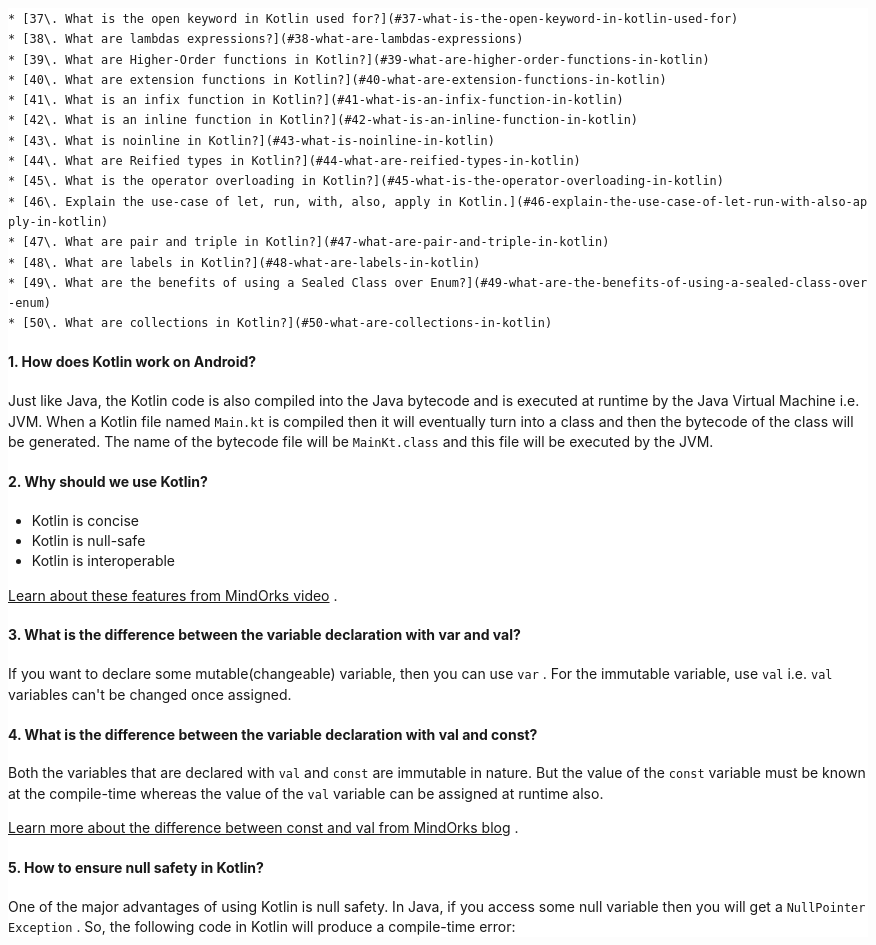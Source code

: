     * [37\. What is the open keyword in Kotlin used for?](#37-what-is-the-open-keyword-in-kotlin-used-for)
    * [38\. What are lambdas expressions?](#38-what-are-lambdas-expressions)
    * [39\. What are Higher-Order functions in Kotlin?](#39-what-are-higher-order-functions-in-kotlin)
    * [40\. What are extension functions in Kotlin?](#40-what-are-extension-functions-in-kotlin)
    * [41\. What is an infix function in Kotlin?](#41-what-is-an-infix-function-in-kotlin)
    * [42\. What is an inline function in Kotlin?](#42-what-is-an-inline-function-in-kotlin)
    * [43\. What is noinline in Kotlin?](#43-what-is-noinline-in-kotlin)
    * [44\. What are Reified types in Kotlin?](#44-what-are-reified-types-in-kotlin)
    * [45\. What is the operator overloading in Kotlin?](#45-what-is-the-operator-overloading-in-kotlin)
    * [46\. Explain the use-case of let, run, with, also, apply in Kotlin.](#46-explain-the-use-case-of-let-run-with-also-apply-in-kotlin)
    * [47\. What are pair and triple in Kotlin?](#47-what-are-pair-and-triple-in-kotlin)
    * [48\. What are labels in Kotlin?](#48-what-are-labels-in-kotlin)
    * [49\. What are the benefits of using a Sealed Class over Enum?](#49-what-are-the-benefits-of-using-a-sealed-class-over-enum)
    * [50\. What are collections in Kotlin?](#50-what-are-collections-in-kotlin)

#### 1\. How does Kotlin work on Android?

Just like Java, the Kotlin code is also compiled into the Java bytecode and is executed at runtime by the Java Virtual Machine i.e. JVM. When a Kotlin file named `Main.kt` is compiled then it will eventually turn into a class and then the bytecode of the class will be generated. The name of the bytecode file will be `MainKt.class` and this file will be executed by the JVM.

#### 2\. Why should we use Kotlin?

*   Kotlin is concise
*   Kotlin is null-safe
*   Kotlin is interoperable

[Learn about these features from MindOrks video](https://www.youtube.com/watch?v=kRhivT-jKzY&list=PL6nth5sRD25iv8jZrQWD-5dXgu56ae5m8) .

#### 3\. What is the difference between the variable declaration with var and val?

If you want to declare some mutable(changeable) variable, then you can use `var` . For the immutable variable, use `val` i.e. `val` variables can't be changed once assigned.

#### 4\. What is the difference between the variable declaration with val and const?

Both the variables that are declared with `val` and `const` are immutable in nature. But the value of the `const` variable must be known at the compile-time whereas the value of the `val` variable can be assigned at runtime also.

[Learn more about the difference between const and val from MindOrks blog](https://blog.mindorks.com/what-is-the-difference-between-const-and-val) .

#### 5\. How to ensure null safety in Kotlin?

One of the major advantages of using Kotlin is null safety. In Java, if you access some null variable then you will get a `NullPointerException` . So, the following code in Kotlin will produce a compile-time error:
